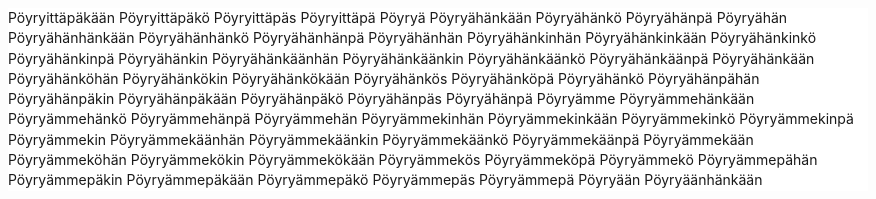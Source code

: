 Pöyryittäpäkään
Pöyryittäpäkö
Pöyryittäpäs
Pöyryittäpä
Pöyryä
Pöyryähänkään
Pöyryähänkö
Pöyryähänpä
Pöyryähän
Pöyryähänhänkään
Pöyryähänhänkö
Pöyryähänhänpä
Pöyryähänhän
Pöyryähänkinhän
Pöyryähänkinkään
Pöyryähänkinkö
Pöyryähänkinpä
Pöyryähänkin
Pöyryähänkäänhän
Pöyryähänkäänkin
Pöyryähänkäänkö
Pöyryähänkäänpä
Pöyryähänkään
Pöyryähänköhän
Pöyryähänkökin
Pöyryähänkökään
Pöyryähänkös
Pöyryähänköpä
Pöyryähänkö
Pöyryähänpähän
Pöyryähänpäkin
Pöyryähänpäkään
Pöyryähänpäkö
Pöyryähänpäs
Pöyryähänpä
Pöyryämme
Pöyryämmehänkään
Pöyryämmehänkö
Pöyryämmehänpä
Pöyryämmehän
Pöyryämmekinhän
Pöyryämmekinkään
Pöyryämmekinkö
Pöyryämmekinpä
Pöyryämmekin
Pöyryämmekäänhän
Pöyryämmekäänkin
Pöyryämmekäänkö
Pöyryämmekäänpä
Pöyryämmekään
Pöyryämmeköhän
Pöyryämmekökin
Pöyryämmekökään
Pöyryämmekös
Pöyryämmeköpä
Pöyryämmekö
Pöyryämmepähän
Pöyryämmepäkin
Pöyryämmepäkään
Pöyryämmepäkö
Pöyryämmepäs
Pöyryämmepä
Pöyryään
Pöyryäänhänkään